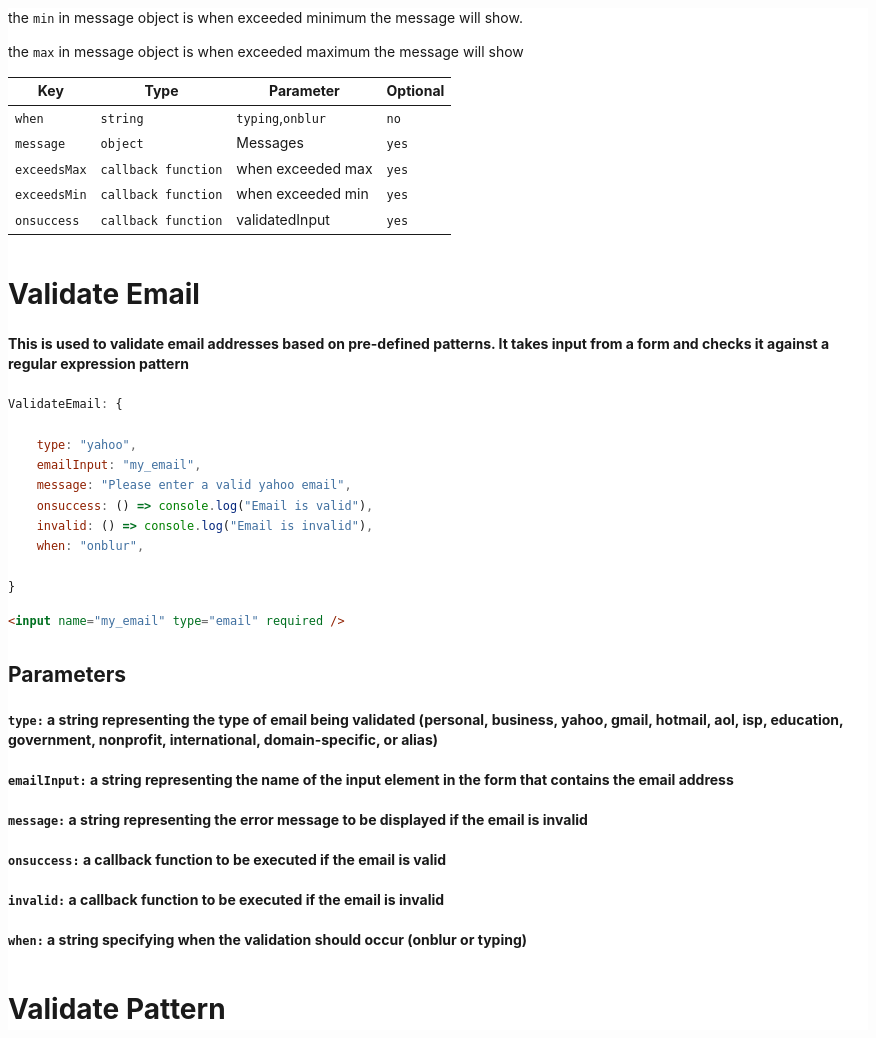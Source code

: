 the `min` in message object is when exceeded minimum the message will show.

the `max` in message object is when exceeded maximum the message will show


| Key | Type | Parameter | Optional |
| --- | --- | --- | --- |
| `when` | `string	` | `typing`,`onblur` | `no` |
| `message` | `object	` | Messages | `yes` |
| `exceedsMax` | `callback function` | when exceeded max | `yes` |
| `exceedsMin` | `callback function` | when exceeded min | `yes` |
| `onsuccess` | `callback function` | validatedInput | `yes` |

# 
# Validate Email

#### This is used to validate email addresses based on pre-defined patterns. It takes input from a form and checks it against a regular expression pattern

```javascript
ValidateEmail: {

    type: "yahoo",
    emailInput: "my_email",
    message: "Please enter a valid yahoo email",
    onsuccess: () => console.log("Email is valid"),
    invalid: () => console.log("Email is invalid"),
    when: "onblur",

}
```

```html
<input name="my_email" type="email" required />
```

## Parameters

#### `type:` a string representing the type of email being validated (personal, business, yahoo, gmail, hotmail, aol, isp, education, government, nonprofit, international, domain-specific, or alias)
#### `emailInput:` a string representing the name of the input element in the form that contains the email address
#### `message:` a string representing the error message to be displayed if the email is invalid
#### `onsuccess:` a callback function to be executed if the email is valid
#### `invalid:` a callback function to be executed if the email is invalid
#### `when:` a string specifying when the validation should occur (onblur or typing)
#
# Validate Pattern
